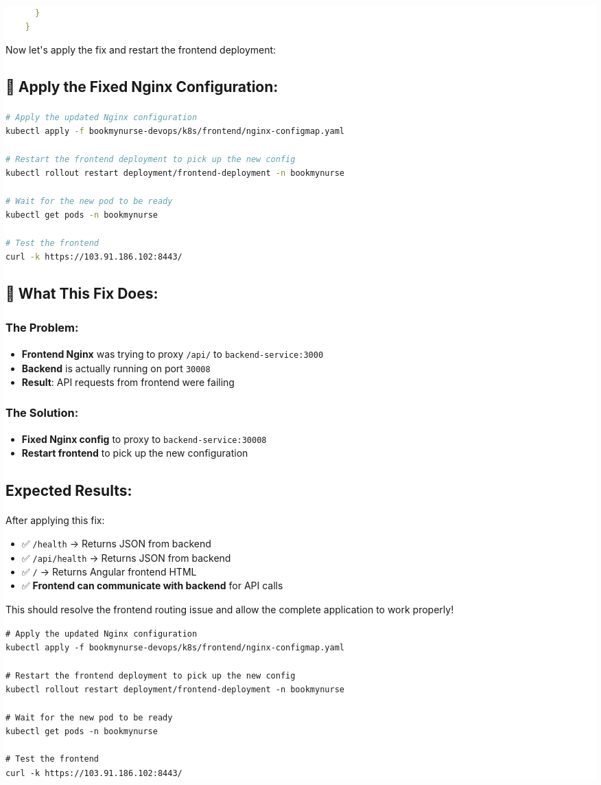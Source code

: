 ```yaml
      }
    }
```

Now let's apply the fix and restart the frontend deployment:

## 🚀 **Apply the Fixed Nginx Configuration:**

```bash
# Apply the updated Nginx configuration
kubectl apply -f bookmynurse-devops/k8s/frontend/nginx-configmap.yaml

# Restart the frontend deployment to pick up the new config
kubectl rollout restart deployment/frontend-deployment -n bookmynurse

# Wait for the new pod to be ready
kubectl get pods -n bookmynurse

# Test the frontend
curl -k https://103.91.186.102:8443/
```

## 🎯 **What This Fix Does:**

### **The Problem:**
- **Frontend Nginx** was trying to proxy `/api/` to `backend-service:3000`
- **Backend** is actually running on port `30008`
- **Result**: API requests from frontend were failing

### **The Solution:**
- **Fixed Nginx config** to proxy to `backend-service:30008`
- **Restart frontend** to pick up the new configuration

## **Expected Results:**

After applying this fix:
- ✅ `/health` → Returns JSON from backend
- ✅ `/api/health` → Returns JSON from backend
- ✅ `/` → Returns Angular frontend HTML
- ✅ **Frontend can communicate with backend** for API calls

This should resolve the frontend routing issue and allow the complete application to work properly!

```shellscript
# Apply the updated Nginx configuration
kubectl apply -f bookmynurse-devops/k8s/frontend/nginx-configmap.yaml

# Restart the frontend deployment to pick up the new config
kubectl rollout restart deployment/frontend-deployment -n bookmynurse

# Wait for the new pod to be ready
kubectl get pods -n bookmynurse

# Test the frontend
curl -k https://103.91.186.102:8443/
```
